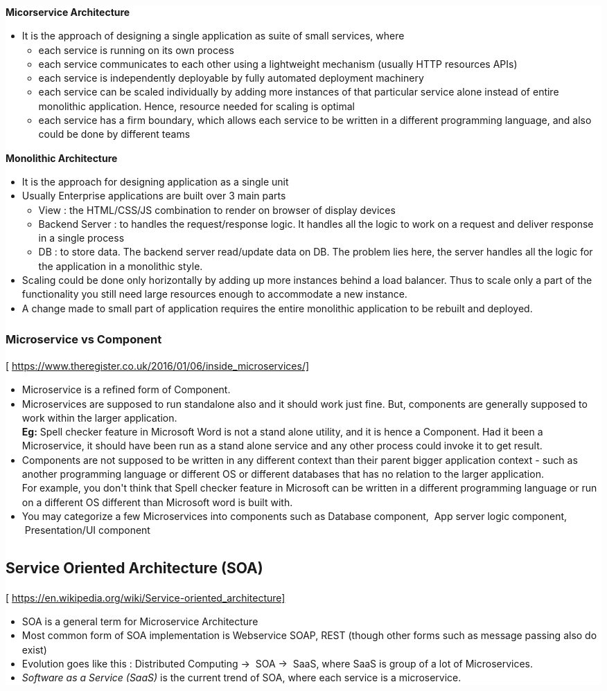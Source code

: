 **Micorservice Architecture**

-   It is the approach of designing a single application as suite of small services, where
    -   each service is running on its own process
    -   each service communicates to each other using a lightweight mechanism (usually HTTP resources APIs)
    -   each service is independently deployable by fully automated deployment machinery
    -   each service can be scaled individually by adding more instances of that particular service alone instead of entire monolithic application. Hence, resource needed for scaling is optimal
    -   each service has a firm boundary, which allows each service to be written in a different programming language, and also could be done by different teams

**Monolithic Architecture**

-   It is the approach for designing application as a single unit
-   Usually Enterprise applications are built over 3 main parts
    -   View : the HTML/CSS/JS combination to render on browser of display devices
    -   Backend Server : to handles the request/response logic. It handles all the logic to work on a request and deliver response in a single process
    -   DB : to store data. The backend server read/update data on DB. The problem lies here, the server handles all the logic for the application in a monolithic style.
-   Scaling could be done only horizontally by adding up more instances behind a load balancer. Thus to scale only a part of the functionality you still need large resources enough to accommodate a new instance.
-   A change made to small part of application requires the entire monolithic application to be rebuilt and deployed.

### Microservice vs Component

[ https://www.theregister.co.uk/2016/01/06/inside_microservices/]

-   Microservice is a refined form of Component. 
-   Microservices are supposed to run standalone also and it should work just fine. But, components are generally supposed to work within the larger application.   
    **Eg:** Spell checker feature in Microsoft Word is not a stand alone utility, and it is hence a Component. Had it been a Microservice, it should have been run as a stand alone service and any other process could invoke it to get result.
-   Components are not supposed to be written in any different context than their parent bigger application context - such as another programming language or different OS or different databases that has no relation to the larger application.   
    For example, you don't think that Spell checker feature in Microsoft can be written in a different programming language or run on a different OS different than Microsoft word is built with.
-   You may categorize a few Microservices into components such as Database component,  App server logic component,  Presentation/UI component

## Service Oriented Architecture (SOA)

[ https://en.wikipedia.org/wiki/Service-oriented_architecture]

-   SOA is a general term for Microservice Architecture
-   Most common form of SOA implementation is Webservice SOAP, REST (though other forms such as message passing also do exist)
-   Evolution goes like this : Distributed Computing →  SOA →  SaaS, where SaaS is group of a lot of Microservices. 
-   *Software as a Service (SaaS)* is the current trend of SOA, where each service is a microservice.
